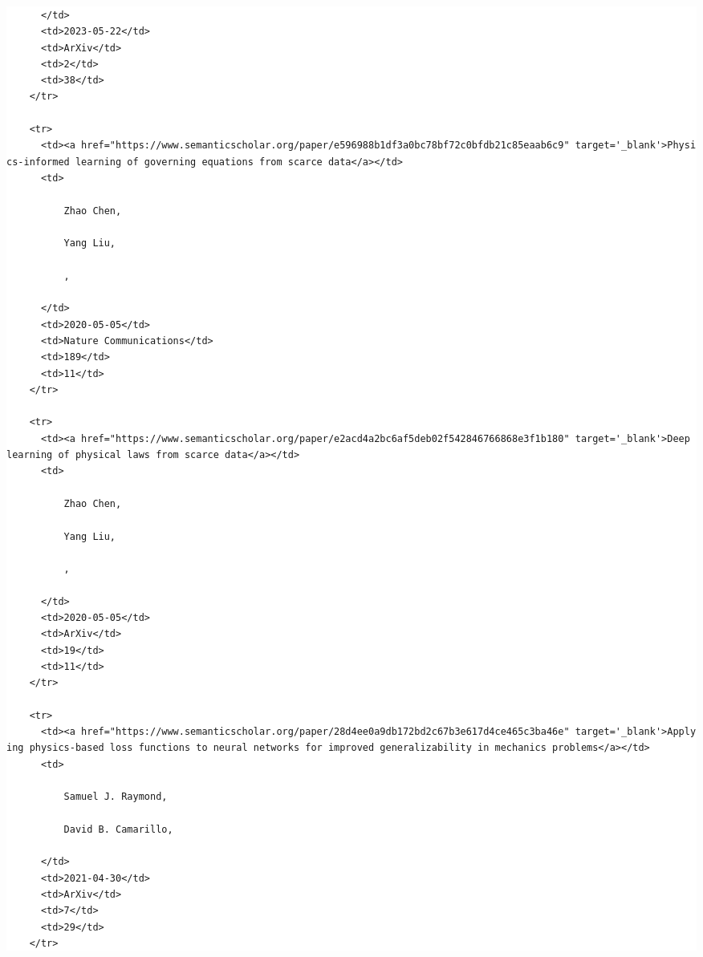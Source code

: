           </td>
          <td>2023-05-22</td>
          <td>ArXiv</td>
          <td>2</td>
          <td>38</td>
        </tr>
    
        <tr>
          <td><a href="https://www.semanticscholar.org/paper/e596988b1df3a0bc78bf72c0bfdb21c85eaab6c9" target='_blank'>Physics-informed learning of governing equations from scarce data</a></td>
          <td>
            
              Zhao Chen,
            
              Yang Liu,
            
              ,
            
          </td>
          <td>2020-05-05</td>
          <td>Nature Communications</td>
          <td>189</td>
          <td>11</td>
        </tr>
    
        <tr>
          <td><a href="https://www.semanticscholar.org/paper/e2acd4a2bc6af5deb02f542846766868e3f1b180" target='_blank'>Deep learning of physical laws from scarce data</a></td>
          <td>
            
              Zhao Chen,
            
              Yang Liu,
            
              ,
            
          </td>
          <td>2020-05-05</td>
          <td>ArXiv</td>
          <td>19</td>
          <td>11</td>
        </tr>
    
        <tr>
          <td><a href="https://www.semanticscholar.org/paper/28d4ee0a9db172bd2c67b3e617d4ce465c3ba46e" target='_blank'>Applying physics-based loss functions to neural networks for improved generalizability in mechanics problems</a></td>
          <td>
            
              Samuel J. Raymond,
            
              David B. Camarillo,
            
          </td>
          <td>2021-04-30</td>
          <td>ArXiv</td>
          <td>7</td>
          <td>29</td>
        </tr>
    